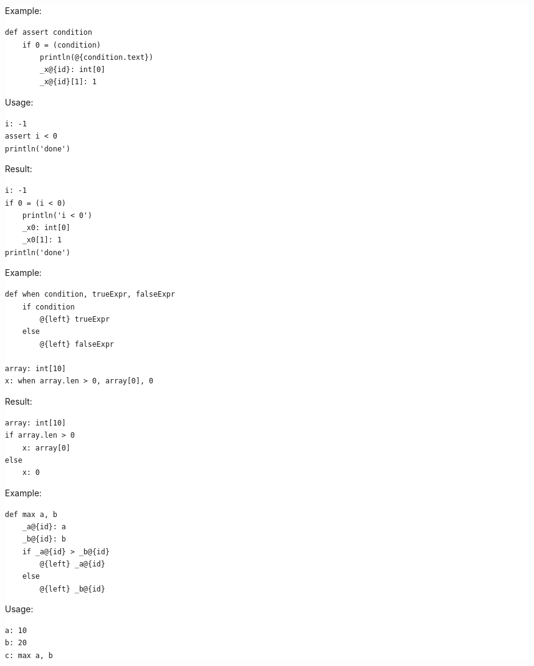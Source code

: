 Example:

    def assert condition
        if 0 = (condition)
            println(@{condition.text})
            _x@{id}: int[0]
            _x@{id}[1]: 1

Usage:

    i: -1
    assert i < 0
    println('done')
    
Result:

    i: -1
    if 0 = (i < 0)
        println('i < 0')
        _x0: int[0]
        _x0[1]: 1
    println('done')

Example:

    def when condition, trueExpr, falseExpr
        if condition
            @{left} trueExpr
        else
            @{left} falseExpr
    
    array: int[10]
    x: when array.len > 0, array[0], 0
        
Result:

    array: int[10]
    if array.len > 0
        x: array[0]
    else
        x: 0

Example:

    def max a, b
        _a@{id}: a
        _b@{id}: b
        if _a@{id} > _b@{id}
            @{left} _a@{id}
        else
            @{left} _b@{id}

Usage:

    a: 10
    b: 20
    c: max a, b
